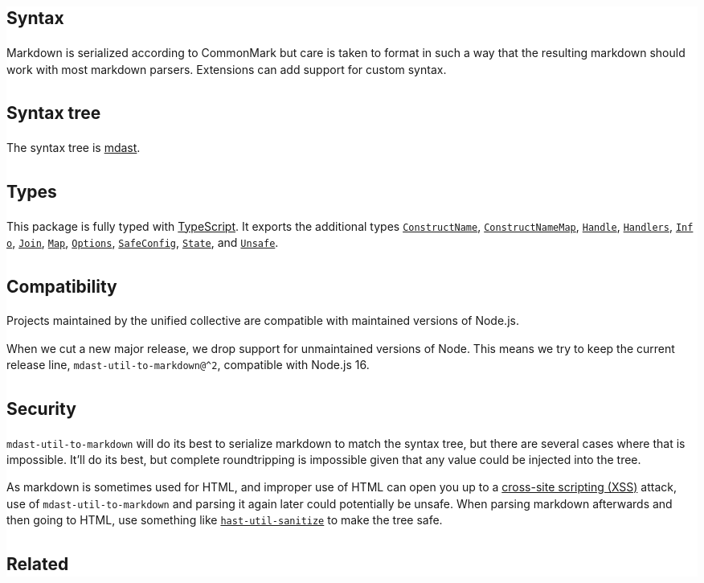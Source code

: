 ## Syntax

Markdown is serialized according to CommonMark but care is taken to format in
such a way that the resulting markdown should work with most markdown parsers.
Extensions can add support for custom syntax.

## Syntax tree

The syntax tree is [mdast][github-mdast].

## Types

This package is fully typed with [TypeScript][].
It exports the additional types
[`ConstructName`][api-construct-name],
[`ConstructNameMap`][api-construct-name-map],
[`Handle`][api-handle],
[`Handlers`][api-handlers],
[`Info`][api-info],
[`Join`][api-join],
[`Map`][api-map],
[`Options`][api-options],
[`SafeConfig`][api-safe-config],
[`State`][api-State], and
[`Unsafe`][api-Unsafe].

## Compatibility

Projects maintained by the unified collective are compatible with maintained
versions of Node.js.

When we cut a new major release, we drop support for unmaintained versions of
Node.
This means we try to keep the current release line, `mdast-util-to-markdown@^2`,
compatible with Node.js 16.

## Security

`mdast-util-to-markdown` will do its best to serialize markdown to match the
syntax tree, but there are several cases where that is impossible.
It’ll do its best, but complete roundtripping is impossible given that any value
could be injected into the tree.

As markdown is sometimes used for HTML, and improper use of HTML can open you up
to a [cross-site scripting (XSS)][wikipedia-xss] attack,
use of `mdast-util-to-markdown`
and parsing it again later could potentially be unsafe.
When parsing markdown afterwards and then going to HTML, use something like
[`hast-util-sanitize`][github-hast-util-sanitize] to make the tree safe.

## Related


[api-construct-name]: #constructname
[api-construct-name-map]: #constructnamemap
[api-default-handlers]: #defaulthandlers
[api-handle]: #handle
[api-handlers]: #handlers
[api-info]: #info
[api-join]: #join
[api-map]: #map
[api-options]: #options
[api-safe-config]: #safeconfig
[api-state]: #state
[api-to-markdown]: #tomarkdowntree-options
[api-tracker]: #tracker
[api-unsafe]: #unsafe
[backers-badge]: https://opencollective.com/unified/backers/badge.svg
[build]: https://github.com/syntax-tree/mdast-util-to-markdown/actions
[build-badge]: https://github.com/syntax-tree/mdast-util-to-markdown/workflows/main/badge.svg
[chat]: https://github.com/syntax-tree/unist/discussions
[chat-badge]: https://img.shields.io/badge/chat-discussions-success.svg
[collective]: https://opencollective.com/unified
[coverage]: https://codecov.io/github/syntax-tree/mdast-util-to-markdown
[coverage-badge]: https://img.shields.io/codecov/c/github/syntax-tree/mdast-util-to-markdown.svg
[downloads]: https://www.npmjs.com/package/mdast-util-to-markdown
[downloads-badge]: https://img.shields.io/npm/dm/mdast-util-to-markdown.svg
[esm]: https://gist.github.com/sindresorhus/a39789f98801d908bbc7ff3ecc99d99c
[esmsh]: https://esm.sh
[github-hast-util-sanitize]: https://github.com/syntax-tree/hast-util-sanitize
[github-mdast]: https://github.com/syntax-tree/mdast
[github-mdast-association]: https://github.com/syntax-tree/mdast#association
[github-mdast-nodes]: https://github.com/syntax-tree/mdast#nodes
[github-mdast-util-directive]: https://github.com/syntax-tree/mdast-util-directive
[github-mdast-util-frontmatter]: https://github.com/syntax-tree/mdast-util-frontmatter
[github-mdast-util-gfm]: https://github.com/syntax-tree/mdast-util-gfm
[github-mdast-util-math]: https://github.com/syntax-tree/mdast-util-math
[github-mdast-util-mdx]: https://github.com/syntax-tree/mdast-util-mdx
[github-remark]: https://github.com/remarkjs/remark
[github-remark-stringify]: https://github.com/remarkjs/remark/tree/main/packages/remark-stringify
[github-unist-point]: https://github.com/syntax-tree/unist#point
[health]: https://github.com/syntax-tree/.github
[health-coc]: https://github.com/syntax-tree/.github/blob/main/code-of-conduct.md
[health-contributing]: https://github.com/syntax-tree/.github/blob/main/contributing.md
[health-support]: https://github.com/syntax-tree/.github/blob/main/support.md
[license]: license
[npm]: https://docs.npmjs.com/cli/install
[size]: https://bundlejs.com/?q=mdast-util-to-markdown
[size-badge]: https://img.shields.io/badge/dynamic/json?label=minzipped%20size&query=$.size.compressedSize&url=https://deno.bundlejs.com/?q=mdast-util-to-markdown
[sponsors-badge]: https://opencollective.com/unified/sponsors/badge.svg
[typescript]: https://www.typescriptlang.org
[wikipedia-xss]: https://en.wikipedia.org/wiki/Cross-site_scripting
[wooorm]: https://wooorm.com